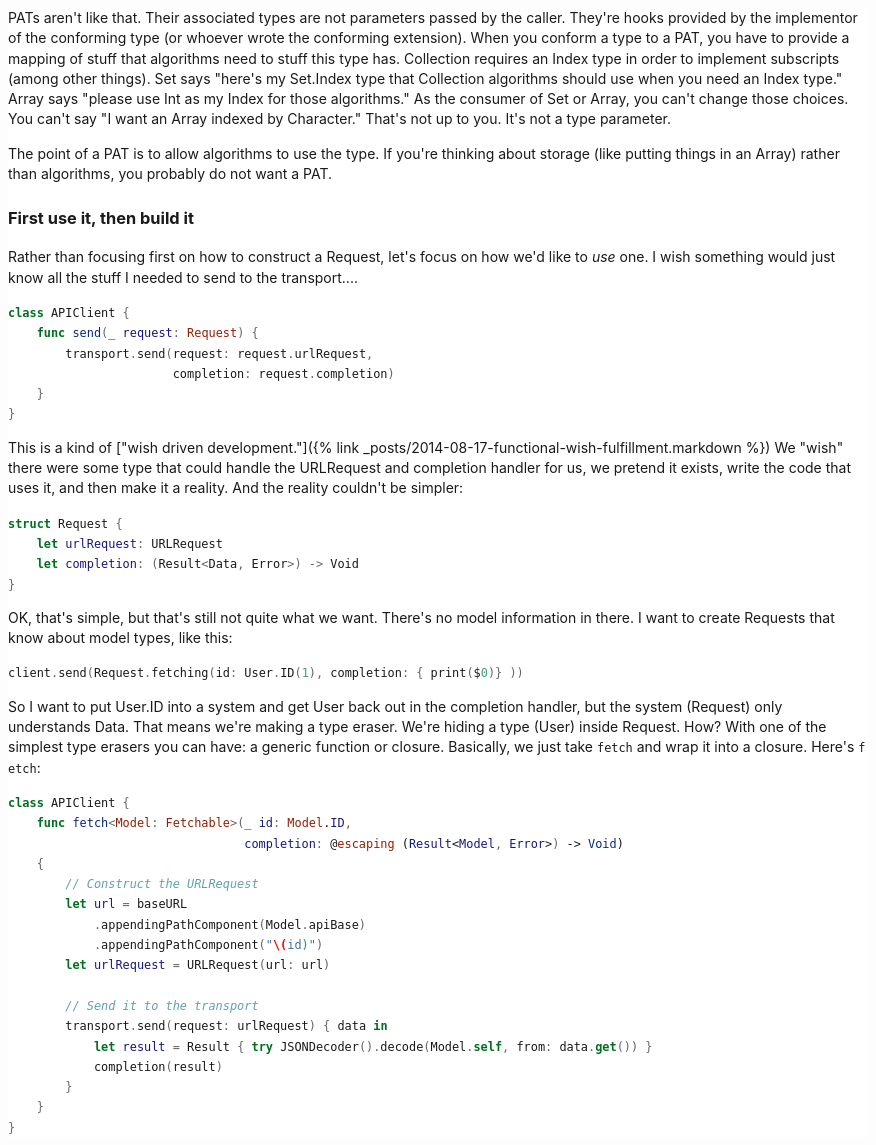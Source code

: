 PATs aren't like that. Their associated types are not parameters passed by the caller. They're hooks provided by the implementor of the conforming type (or whoever wrote the conforming extension). When you conform a type to a PAT, you have to provide a mapping of stuff that algorithms need to stuff this type has. Collection requires an Index type in order to implement subscripts (among other things). Set says "here's my Set.Index type that Collection algorithms should use when you need an Index type." Array says "please use Int as my Index for those algorithms." As the consumer of Set or Array, you can't change those choices. You can't say "I want an Array indexed by Character." That's not up to you. It's not a type parameter.

The point of a PAT is to allow algorithms to use the type. If you're thinking about storage (like putting things in an Array) rather than algorithms, you probably do not want a PAT.

### First use it, then build it

Rather than focusing first on how to construct a Request, let's focus on how we'd like to *use* one. I wish something would just know all the stuff I needed to send to the transport....

```swift
class APIClient {
    func send(_ request: Request) {
        transport.send(request: request.urlRequest,
                       completion: request.completion)
    }
}
```

This is a kind of ["wish driven development."]({% link _posts/2014-08-17-functional-wish-fulfillment.markdown %}) We "wish" there were some type that could handle the URLRequest and completion handler for us, we pretend it exists, write the code that uses it, and then make it a reality. And the reality couldn't be simpler:

```swift
struct Request {
    let urlRequest: URLRequest
    let completion: (Result<Data, Error>) -> Void
}
```

OK, that's simple, but that's still not quite what we want. There's no model information in there. I want to create Requests that know about model types, like this:

```swift
client.send(Request.fetching(id: User.ID(1), completion: { print($0)} ))
```

So I want to put User.ID into a system and get User back out in the completion handler, but the system (Request) only understands Data. That means we're making a type eraser. We're hiding a type (User) inside Request. How? With one of the simplest type erasers you can have: a generic function or closure. Basically, we just take `fetch` and wrap it into a closure. Here's `fetch`:

```swift
class APIClient {
    func fetch<Model: Fetchable>(_ id: Model.ID,
                                 completion: @escaping (Result<Model, Error>) -> Void)
    {
        // Construct the URLRequest
        let url = baseURL
            .appendingPathComponent(Model.apiBase)
            .appendingPathComponent("\(id)")
        let urlRequest = URLRequest(url: url)

        // Send it to the transport
        transport.send(request: urlRequest) { data in
            let result = Result { try JSONDecoder().decode(Model.self, from: data.get()) }
            completion(result)
        }
    }
}
```